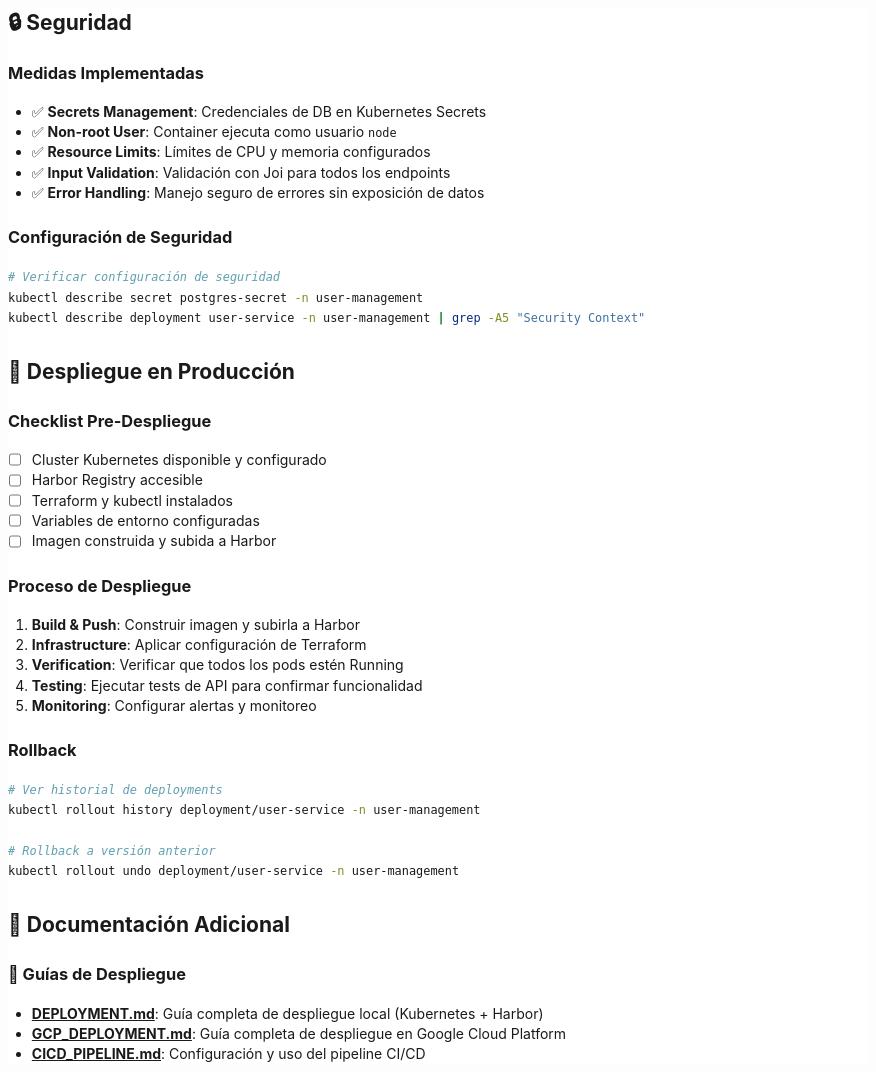 ## 🔒 Seguridad

### Medidas Implementadas
- ✅ **Secrets Management**: Credenciales de DB en Kubernetes Secrets
- ✅ **Non-root User**: Container ejecuta como usuario `node`
- ✅ **Resource Limits**: Límites de CPU y memoria configurados
- ✅ **Input Validation**: Validación con Joi para todos los endpoints
- ✅ **Error Handling**: Manejo seguro de errores sin exposición de datos

### Configuración de Seguridad
```bash
# Verificar configuración de seguridad
kubectl describe secret postgres-secret -n user-management
kubectl describe deployment user-service -n user-management | grep -A5 "Security Context"
```

## 🚀 Despliegue en Producción

### Checklist Pre-Despliegue
- [ ] Cluster Kubernetes disponible y configurado
- [ ] Harbor Registry accesible
- [ ] Terraform y kubectl instalados
- [ ] Variables de entorno configuradas
- [ ] Imagen construida y subida a Harbor

### Proceso de Despliegue
1. **Build & Push**: Construir imagen y subirla a Harbor
2. **Infrastructure**: Aplicar configuración de Terraform
3. **Verification**: Verificar que todos los pods estén Running
4. **Testing**: Ejecutar tests de API para confirmar funcionalidad
5. **Monitoring**: Configurar alertas y monitoreo

### Rollback
```bash
# Ver historial de deployments
kubectl rollout history deployment/user-service -n user-management

# Rollback a versión anterior
kubectl rollout undo deployment/user-service -n user-management
```

## 📝 Documentación Adicional

### 📖 Guías de Despliegue
- **[DEPLOYMENT.md](./DEPLOYMENT.md)**: Guía completa de despliegue local (Kubernetes + Harbor)
- **[GCP_DEPLOYMENT.md](./GCP_DEPLOYMENT.md)**: Guía completa de despliegue en Google Cloud Platform
- **[CICD_PIPELINE.md](./CICD_PIPELINE.md)**: Configuración y uso del pipeline CI/CD
